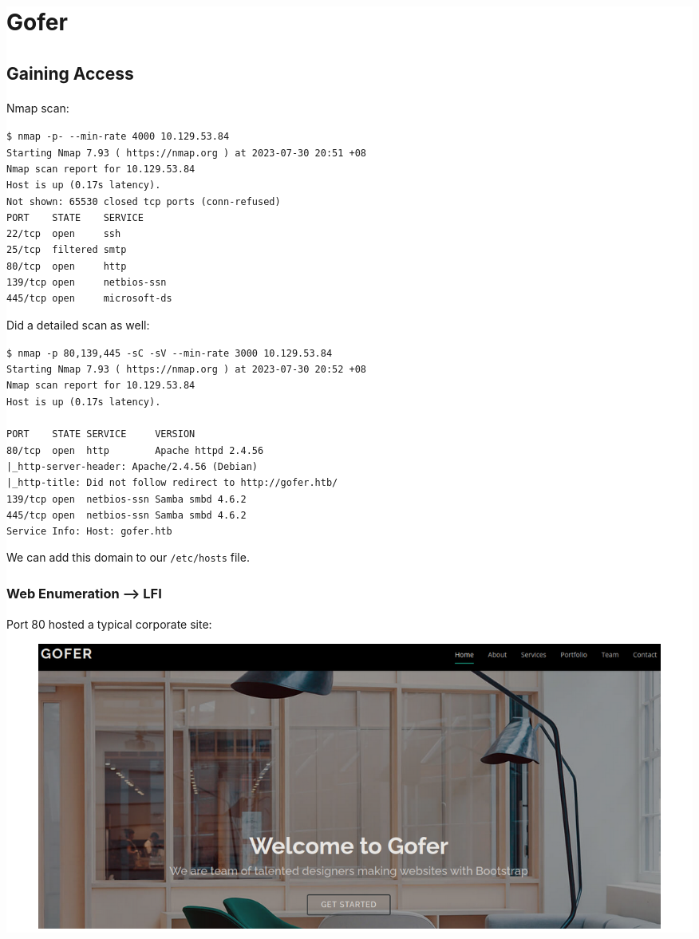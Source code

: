 # Gofer

## Gaining Access

Nmap scan:

```
$ nmap -p- --min-rate 4000 10.129.53.84
Starting Nmap 7.93 ( https://nmap.org ) at 2023-07-30 20:51 +08
Nmap scan report for 10.129.53.84
Host is up (0.17s latency).
Not shown: 65530 closed tcp ports (conn-refused)
PORT    STATE    SERVICE
22/tcp  open     ssh
25/tcp  filtered smtp
80/tcp  open     http
139/tcp open     netbios-ssn
445/tcp open     microsoft-ds
```

Did a detailed scan as well:

```
$ nmap -p 80,139,445 -sC -sV --min-rate 3000 10.129.53.84             
Starting Nmap 7.93 ( https://nmap.org ) at 2023-07-30 20:52 +08
Nmap scan report for 10.129.53.84
Host is up (0.17s latency).

PORT    STATE SERVICE     VERSION
80/tcp  open  http        Apache httpd 2.4.56
|_http-server-header: Apache/2.4.56 (Debian)
|_http-title: Did not follow redirect to http://gofer.htb/
139/tcp open  netbios-ssn Samba smbd 4.6.2
445/tcp open  netbios-ssn Samba smbd 4.6.2
Service Info: Host: gofer.htb
```

We can add this domain to our `/etc/hosts` file.&#x20;

### Web Enumeration --> LFI

Port 80 hosted a typical corporate site:

<figure><img src="../../.gitbook/assets/image (4122).png" alt=""><figcaption></figcaption></figure>
